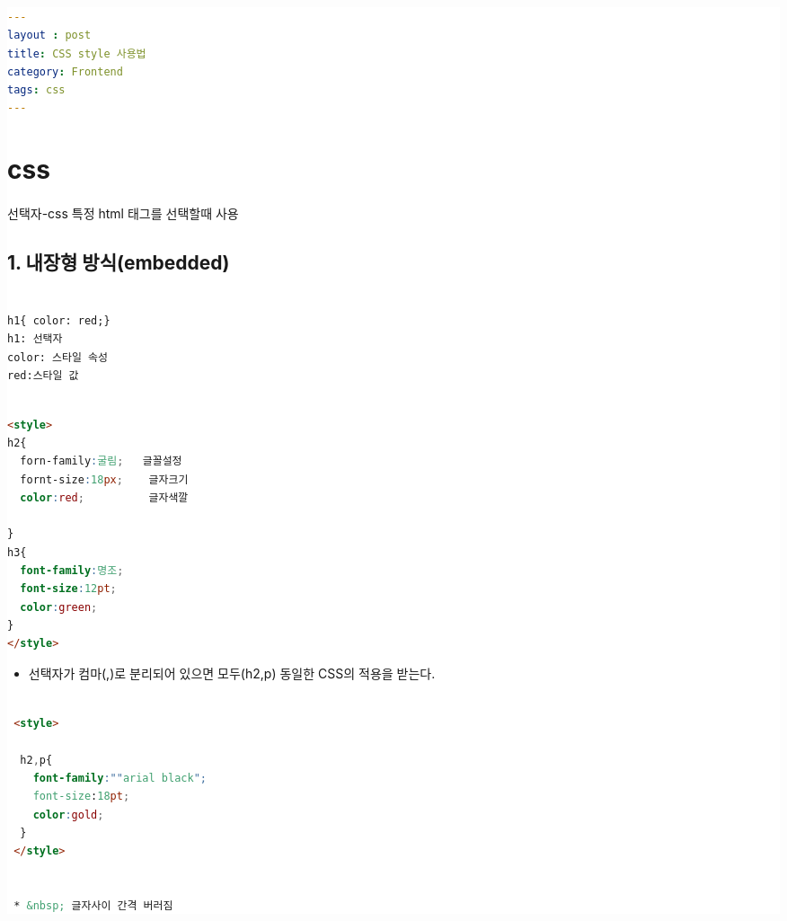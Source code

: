 ```yaml
---
layout : post
title: CSS style 사용법
category: Frontend
tags: css
---
```

# css

선택자-css 특정 html 태그를 선택할때 사용
## 1. 내장형 방식(embedded) 

````

h1{ color: red;}
h1: 선택자
color: 스타일 속성
red:스타일 값
````

````html

<style>
h2{ 
  forn-family:굴림;   글꼴설정
  fornt-size:18px;    글자크기
  color:red;          글자색깔
 
}
h3{
  font-family:명조;
  font-size:12pt;
  color:green;
}
</style>

````
 * 선택자가 컴마(,)로 분리되어 있으면 모두(h2,p) 동일한 CSS의 적용을 받는다.

```html

 <style>

  h2,p{
    font-family:""arial black";
    font-size:18pt;
    color:gold;
  }
 </style>


 * &nbsp; 글자사이 간격 버러짐

 `````
